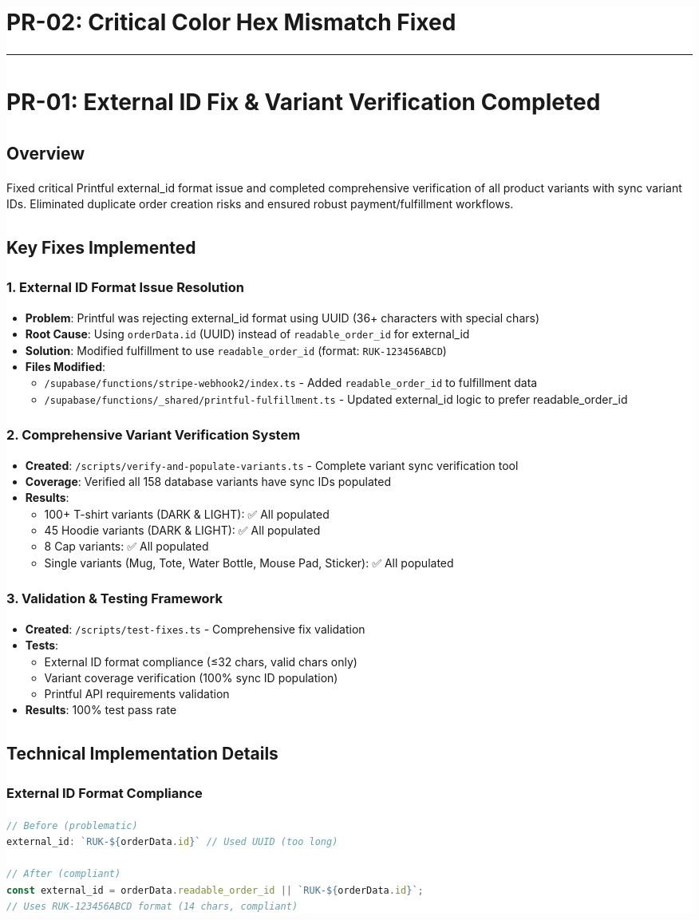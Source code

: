 # PR-02: Critical Color Hex Mismatch Fixed

---

# PR-01: External ID Fix & Variant Verification Completed

## Overview
Fixed critical Printful external_id format issue and completed comprehensive verification of all product variants with sync variant IDs. Eliminated duplicate order creation risks and ensured robust payment/fulfillment workflows.

## Key Fixes Implemented

### 1. External ID Format Issue Resolution
- **Problem**: Printful was rejecting external_id format using UUID (36+ characters with special chars)
- **Root Cause**: Using `orderData.id` (UUID) instead of `readable_order_id` for external_id
- **Solution**: Modified fulfillment to use `readable_order_id` (format: `RUK-123456ABCD`)
- **Files Modified**:
  - `/supabase/functions/stripe-webhook2/index.ts` - Added `readable_order_id` to fulfillment data
  - `/supabase/functions/_shared/printful-fulfillment.ts` - Updated external_id logic to prefer readable_order_id

### 2. Comprehensive Variant Verification System
- **Created**: `/scripts/verify-and-populate-variants.ts` - Complete variant sync verification tool
- **Coverage**: Verified all 158 database variants have sync IDs populated
- **Results**:
  - 100+ T-shirt variants (DARK & LIGHT): ✅ All populated
  - 45 Hoodie variants (DARK & LIGHT): ✅ All populated  
  - 8 Cap variants: ✅ All populated
  - Single variants (Mug, Tote, Water Bottle, Mouse Pad, Sticker): ✅ All populated

### 3. Validation & Testing Framework
- **Created**: `/scripts/test-fixes.ts` - Comprehensive fix validation
- **Tests**: 
  - External ID format compliance (≤32 chars, valid chars only)
  - Variant coverage verification (100% sync ID population)
  - Printful API requirements validation
- **Results**: 100% test pass rate

## Technical Implementation Details

### External ID Format Compliance
```typescript
// Before (problematic)
external_id: `RUK-${orderData.id}` // Used UUID (too long)

// After (compliant) 
const external_id = orderData.readable_order_id || `RUK-${orderData.id}`;
// Uses RUK-123456ABCD format (14 chars, compliant)
```
